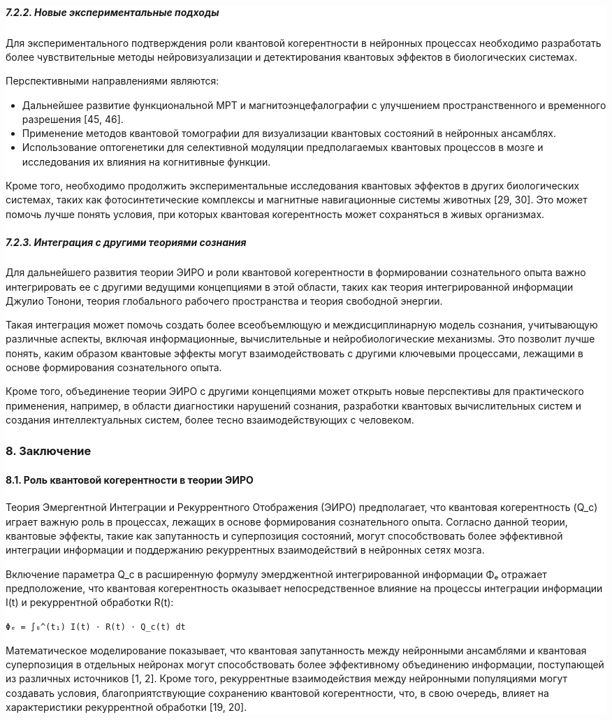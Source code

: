##### 7.2.2. Новые экспериментальные подходы

Для экспериментального подтверждения роли квантовой когерентности в нейронных процессах необходимо разработать более чувствительные методы нейровизуализации и детектирования квантовых эффектов в биологических системах.

Перспективными направлениями являются:

- Дальнейшее развитие функциональной МРТ и магнитоэнцефалографии с улучшением пространственного и временного разрешения [45, 46].
- Применение методов квантовой томографии для визуализации квантовых состояний в нейронных ансамблях.
- Использование оптогенетики для селективной модуляции предполагаемых квантовых процессов в мозге и исследования их влияния на когнитивные функции.

Кроме того, необходимо продолжить экспериментальные исследования квантовых эффектов в других биологических системах, таких как фотосинтетические комплексы и магнитные навигационные системы животных [29, 30]. Это может помочь лучше понять условия, при которых квантовая когерентность может сохраняться в живых организмах.

##### 7.2.3. Интеграция с другими теориями сознания

Для дальнейшего развития теории ЭИРО и роли квантовой когерентности в формировании сознательного опыта важно интегрировать ее с другими ведущими концепциями в этой области, таких как теория интегрированной информации Джулио Тонони, теория глобального рабочего пространства и теория свободной энергии.

Такая интеграция может помочь создать более всеобъемлющую и междисциплинарную модель сознания, учитывающую различные аспекты, включая информационные, вычислительные и нейробиологические механизмы. Это позволит лучше понять, каким образом квантовые эффекты могут взаимодействовать с другими ключевыми процессами, лежащими в основе формирования сознательного опыта.

Кроме того, объединение теории ЭИРО с другими концепциями может открыть новые перспективы для практического применения, например, в области диагностики нарушений сознания, разработки квантовых вычислительных систем и создания интеллектуальных систем, более тесно взаимодействующих с человеком.


### 8. Заключение

#### 8.1. Роль квантовой когерентности в теории ЭИРО

Теория Эмергентной Интеграции и Рекуррентного Отображения (ЭИРО) предполагает, что квантовая когерентность (Q_c) играет важную роль в процессах, лежащих в основе формирования сознательного опыта. Согласно данной теории, квантовые эффекты, такие как запутанность и суперпозиция состояний, могут способствовать более эффективной интеграции информации и поддержанию рекуррентных взаимодействий в нейронных сетях мозга.

Включение параметра Q_c в расширенную формулу эмерджентной интегрированной информации Φₑ отражает предположение, что квантовая когерентность оказывает непосредственное влияние на процессы интеграции информации I(t) и рекуррентной обработки R(t):

`Φₑ = ∫₀^(t₁) I(t) ⋅ R(t) ⋅ Q_c(t) dt`

Математическое моделирование показывает, что квантовая запутанность между нейронными ансамблями и квантовая суперпозиция в отдельных нейронах могут способствовать более эффективному объединению информации, поступающей из различных источников [1, 2]. Кроме того, рекуррентные взаимодействия между нейронными популяциями могут создавать условия, благоприятствующие сохранению квантовой когерентности, что, в свою очередь, влияет на характеристики рекуррентной обработки [19, 20].
